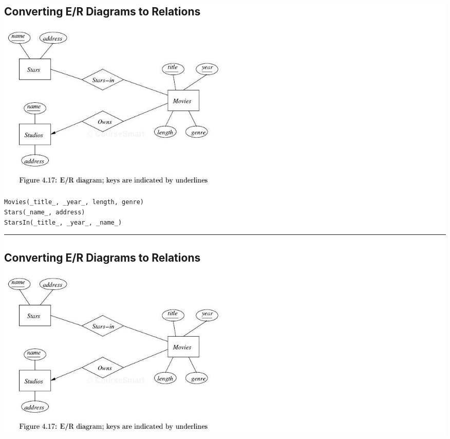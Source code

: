 
## Converting E/R Diagrams to Relations

<p class="centered">
    <img src="assets/img/erd-keys.png" alt="E/R Diagram Keys" title="E/R Diagram Keys" class="img-responsive">
</p>

```
Movies(_title_, _year_, length, genre)
Stars(_name_, address)
StarsIn(_title_, _year_, _name_)
```

---

## Converting E/R Diagrams to Relations

<p class="centered">
    <img src="assets/img/erd-keys.png" alt="E/R Diagram Keys" title="E/R Diagram Keys" class="img-responsive">
</p>
